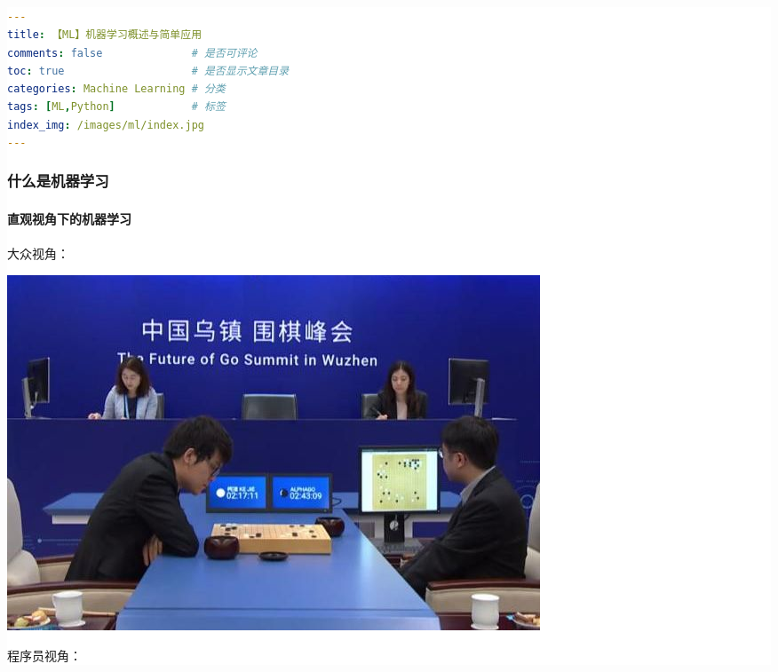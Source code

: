 ```yaml
---
title: 【ML】机器学习概述与简单应用
comments: false              # 是否可评论
toc: true                    # 是否显示文章目录
categories: Machine Learning # 分类
tags: [ML,Python]            # 标签
index_img: /images/ml/index.jpg
---
```


### 什么是机器学习

#### 直观视角下的机器学习

大众视角：

![1](/images/ml/1.jpg)

程序员视角：
